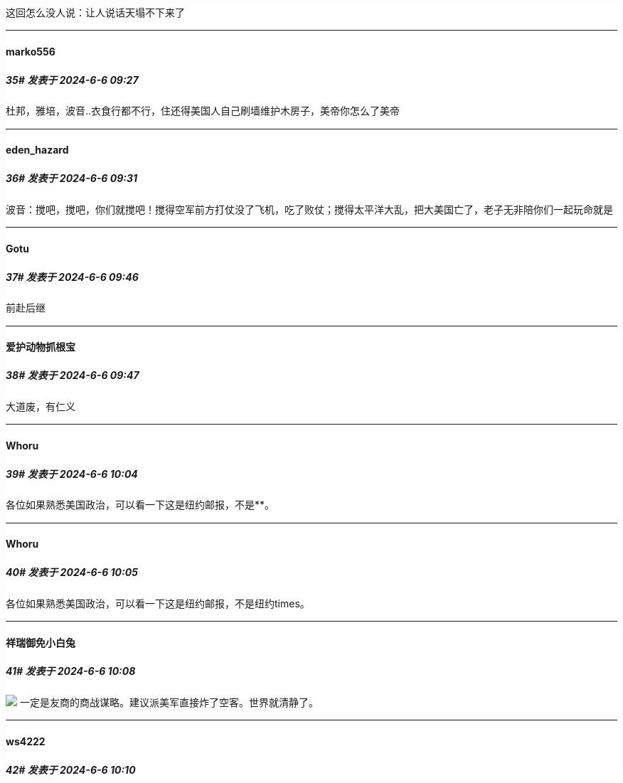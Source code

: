 这回怎么没人说：让人说话天塌不下来了

*****

####  marko556  
##### 35#       发表于 2024-6-6 09:27

杜邦，雅培，波音..衣食行都不行，住还得美国人自己刷墙维护木房子，美帝你怎么了美帝

*****

####  eden_hazard  
##### 36#       发表于 2024-6-6 09:31

波音：搅吧，搅吧，你们就搅吧！搅得空军前方打仗没了飞机，吃了败仗；搅得太平洋大乱，把大美国亡了，老子无非陪你们一起玩命就是

*****

####  Gotu  
##### 37#       发表于 2024-6-6 09:46

前赴后继

*****

####  爱护动物抓根宝  
##### 38#       发表于 2024-6-6 09:47

大道废，有仁义

*****

####  Whoru  
##### 39#       发表于 2024-6-6 10:04

各位如果熟悉美国政治，可以看一下这是纽约邮报，不是**。

*****

####  Whoru  
##### 40#       发表于 2024-6-6 10:05

各位如果熟悉美国政治，可以看一下这是纽约邮报，不是纽约times。


*****

####  祥瑞御免小白兔  
##### 41#       发表于 2024-6-6 10:08

<img src="https://static.saraba1st.com/image/smiley/face2017/037.png" referrerpolicy="no-referrer"> 一定是友商的商战谋略。建议派美军直接炸了空客。世界就清静了。

*****

####  ws4222  
##### 42#       发表于 2024-6-6 10:10
